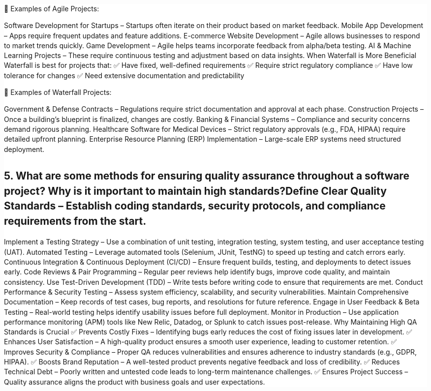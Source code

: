 🔹 Examples of Agile Projects:

Software Development for Startups – Startups often iterate on their product based on market feedback.
Mobile App Development – Apps require frequent updates and feature additions.
E-commerce Website Development – Agile allows businesses to respond to market trends quickly.
Game Development – Agile helps teams incorporate feedback from alpha/beta testing.
AI & Machine Learning Projects – These require continuous testing and adjustment based on data insights.
When Waterfall is More Beneficial
Waterfall is best for projects that:
✅ Have fixed, well-defined requirements
✅ Require strict regulatory compliance
✅ Have low tolerance for changes
✅ Need extensive documentation and predictability

🔹 Examples of Waterfall Projects:

Government & Defense Contracts – Regulations require strict documentation and approval at each phase.
Construction Projects – Once a building’s blueprint is finalized, changes are costly.
Banking & Financial Systems – Compliance and security concerns demand rigorous planning.
Healthcare Software for Medical Devices – Strict regulatory approvals (e.g., FDA, HIPAA) require detailed upfront planning.
Enterprise Resource Planning (ERP) Implementation – Large-scale ERP systems need structured deployment.

## 5. What are some methods for ensuring quality assurance throughout a software project? Why is it important to maintain high standards?Define Clear Quality Standards – Establish coding standards, security protocols, and compliance requirements from the start.
Implement a Testing Strategy – Use a combination of unit testing, integration testing, system testing, and user acceptance testing (UAT).
Automated Testing – Leverage automated tools (Selenium, JUnit, TestNG) to speed up testing and catch errors early.
Continuous Integration & Continuous Deployment (CI/CD) – Ensure frequent builds, testing, and deployments to detect issues early.
Code Reviews & Pair Programming – Regular peer reviews help identify bugs, improve code quality, and maintain consistency.
Use Test-Driven Development (TDD) – Write tests before writing code to ensure that requirements are met.
Conduct Performance & Security Testing – Assess system efficiency, scalability, and security vulnerabilities.
Maintain Comprehensive Documentation – Keep records of test cases, bug reports, and resolutions for future reference.
Engage in User Feedback & Beta Testing – Real-world testing helps identify usability issues before full deployment.
Monitor in Production – Use application performance monitoring (APM) tools like New Relic, Datadog, or Splunk to catch issues post-release.
Why Maintaining High QA Standards is Crucial
✅ Prevents Costly Fixes – Identifying bugs early reduces the cost of fixing issues later in development.
✅ Enhances User Satisfaction – A high-quality product ensures a smooth user experience, leading to customer retention.
✅ Improves Security & Compliance – Proper QA reduces vulnerabilities and ensures adherence to industry standards (e.g., GDPR, HIPAA).
✅ Boosts Brand Reputation – A well-tested product prevents negative feedback and loss of credibility.
✅ Reduces Technical Debt – Poorly written and untested code leads to long-term maintenance challenges.
✅ Ensures Project Success – Quality assurance aligns the product with business goals and user expectations.